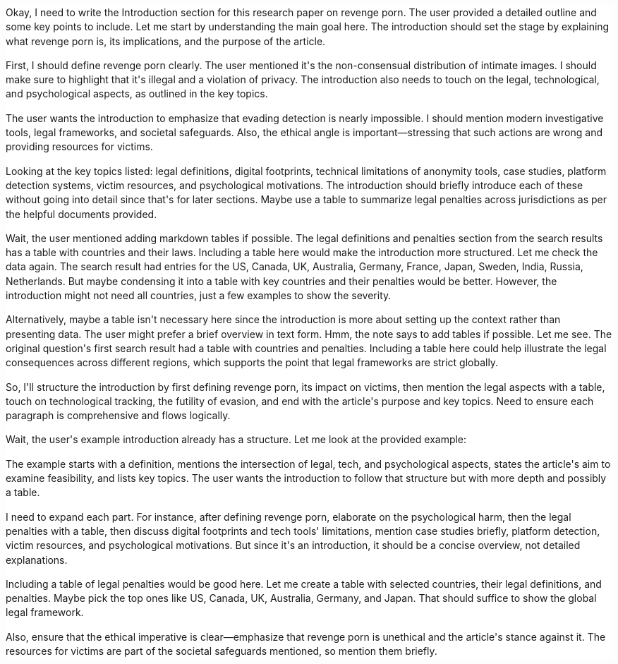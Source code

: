 
Okay, I need to write the Introduction section for this research paper on revenge porn. The user provided a detailed outline and some key points to include. Let me start by understanding the main goal here. The introduction should set the stage by explaining what revenge porn is, its implications, and the purpose of the article. 

First, I should define revenge porn clearly. The user mentioned it's the non-consensual distribution of intimate images. I should make sure to highlight that it's illegal and a violation of privacy. The introduction also needs to touch on the legal, technological, and psychological aspects, as outlined in the key topics.

The user wants the introduction to emphasize that evading detection is nearly impossible. I should mention modern investigative tools, legal frameworks, and societal safeguards. Also, the ethical angle is important—stressing that such actions are wrong and providing resources for victims.

Looking at the key topics listed: legal definitions, digital footprints, technical limitations of anonymity tools, case studies, platform detection systems, victim resources, and psychological motivations. The introduction should briefly introduce each of these without going into detail since that's for later sections. Maybe use a table to summarize legal penalties across jurisdictions as per the helpful documents provided.

Wait, the user mentioned adding markdown tables if possible. The legal definitions and penalties section from the search results has a table with countries and their laws. Including a table here would make the introduction more structured. Let me check the data again. The search result had entries for the US, Canada, UK, Australia, Germany, France, Japan, Sweden, India, Russia, Netherlands. But maybe condensing it into a table with key countries and their penalties would be better. However, the introduction might not need all countries, just a few examples to show the severity.

Alternatively, maybe a table isn't necessary here since the introduction is more about setting up the context rather than presenting data. The user might prefer a brief overview in text form. Hmm, the note says to add tables if possible. Let me see. The original question's first search result had a table with countries and penalties. Including a table here could help illustrate the legal consequences across different regions, which supports the point that legal frameworks are strict globally.

So, I'll structure the introduction by first defining revenge porn, its impact on victims, then mention the legal aspects with a table, touch on technological tracking, the futility of evasion, and end with the article's purpose and key topics. Need to ensure each paragraph is comprehensive and flows logically.

Wait, the user's example introduction already has a structure. Let me look at the provided example:

The example starts with a definition, mentions the intersection of legal, tech, and psychological aspects, states the article's aim to examine feasibility, and lists key topics. The user wants the introduction to follow that structure but with more depth and possibly a table.

I need to expand each part. For instance, after defining revenge porn, elaborate on the psychological harm, then the legal penalties with a table, then discuss digital footprints and tech tools' limitations, mention case studies briefly, platform detection, victim resources, and psychological motivations. But since it's an introduction, it should be a concise overview, not detailed explanations.

Including a table of legal penalties would be good here. Let me create a table with selected countries, their legal definitions, and penalties. Maybe pick the top ones like US, Canada, UK, Australia, Germany, and Japan. That should suffice to show the global legal framework.

Also, ensure that the ethical imperative is clear—emphasize that revenge porn is unethical and the article's stance against it. The resources for victims are part of the societal safeguards mentioned, so mention them briefly.
